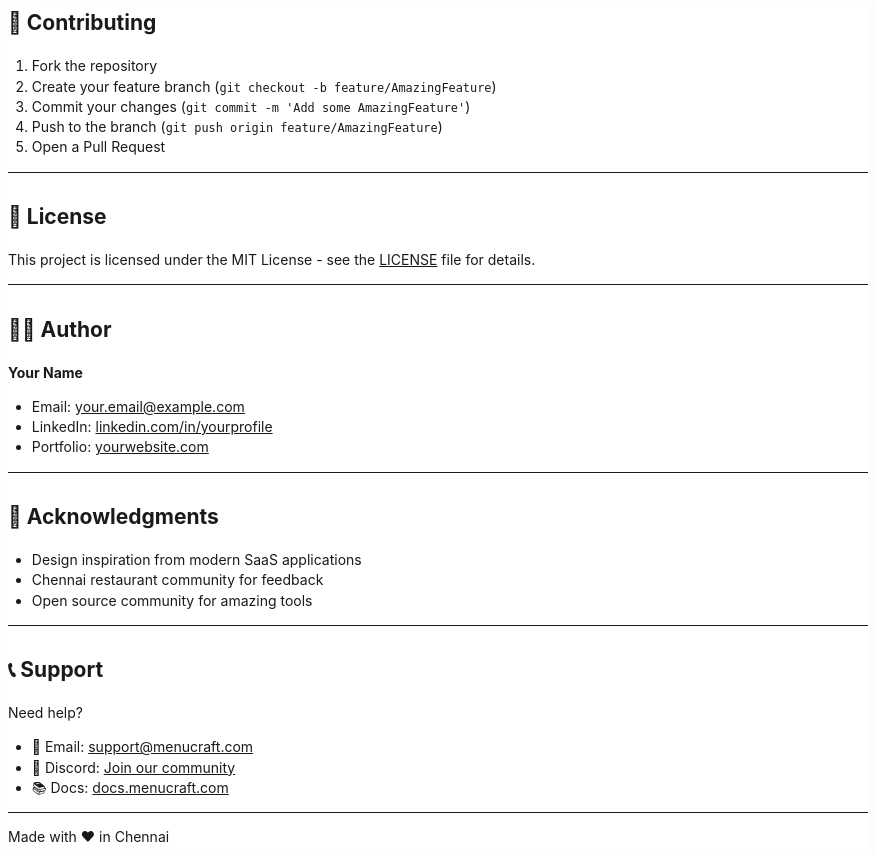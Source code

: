 
## 🤝 Contributing

1. Fork the repository
2. Create your feature branch (`git checkout -b feature/AmazingFeature`)
3. Commit your changes (`git commit -m 'Add some AmazingFeature'`)
4. Push to the branch (`git push origin feature/AmazingFeature`)
5. Open a Pull Request

---

## 📝 License

This project is licensed under the MIT License - see the [LICENSE](LICENSE) file for details.

---

## 👨‍💻 Author

**Your Name**
- Email: your.email@example.com
- LinkedIn: [linkedin.com/in/yourprofile](https://linkedin.com/in/yourprofile)
- Portfolio: [yourwebsite.com](https://yourwebsite.com)

---

## 🙏 Acknowledgments

- Design inspiration from modern SaaS applications
- Chennai restaurant community for feedback
- Open source community for amazing tools

---

## 📞 Support

Need help? 
- 📧 Email: support@menucraft.com
- 💬 Discord: [Join our community](https://discord.gg/menucraft)
- 📚 Docs: [docs.menucraft.com](https://docs.menucraft.com)

---

Made with ❤️ in Chennai
